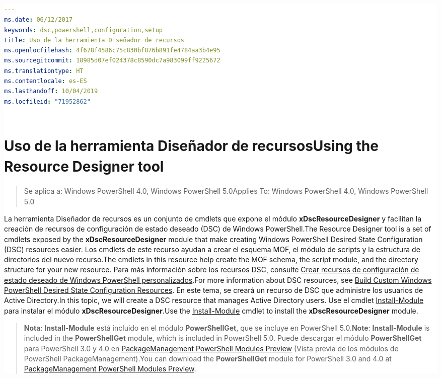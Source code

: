 ```yaml
---
ms.date: 06/12/2017
keywords: dsc,powershell,configuration,setup
title: Uso de la herramienta Diseñador de recursos
ms.openlocfilehash: 4f678f4586c75c830bf876b891fe4784aa3b4e95
ms.sourcegitcommit: 18985d07ef024378c8590dc7a983099ff9225672
ms.translationtype: HT
ms.contentlocale: es-ES
ms.lasthandoff: 10/04/2019
ms.locfileid: "71952862"
---
```

# <a name="using-the-resource-designer-tool"></a><span data-ttu-id="48a20-103">Uso de la herramienta Diseñador de recursos</span><span class="sxs-lookup"><span data-stu-id="48a20-103">Using the Resource Designer tool</span></span>

> <span data-ttu-id="48a20-104">Se aplica a: Windows PowerShell 4.0, Windows PowerShell 5.0</span><span class="sxs-lookup"><span data-stu-id="48a20-104">Applies To: Windows PowerShell 4.0, Windows PowerShell 5.0</span></span>

<span data-ttu-id="48a20-105">La herramienta Diseñador de recursos es un conjunto de cmdlets que expone el módulo **xDscResourceDesigner** y facilitan la creación de recursos de configuración de estado deseado (DSC) de Windows PowerShell.</span><span class="sxs-lookup"><span data-stu-id="48a20-105">The Resource Designer tool is a set of cmdlets exposed by the **xDscResourceDesigner** module that make creating Windows PowerShell Desired State Configuration (DSC) resources easier.</span></span> <span data-ttu-id="48a20-106">Los cmdlets de este recurso ayudan a crear el esquema MOF, el módulo de scripts y la estructura de directorios del nuevo recurso.</span><span class="sxs-lookup"><span data-stu-id="48a20-106">The cmdlets in this resource help create the MOF schema, the script module, and the directory structure for your new resource.</span></span> <span data-ttu-id="48a20-107">Para más información sobre los recursos DSC, consulte [Crear recursos de configuración de estado deseado de Windows PowerShell personalizados](authoringResource.md).</span><span class="sxs-lookup"><span data-stu-id="48a20-107">For more information about DSC resources, see [Build Custom Windows PowerShell Desired State Configuration Resources](authoringResource.md).</span></span>
<span data-ttu-id="48a20-108">En este tema, se creará un recurso de DSC que administre los usuarios de Active Directory.</span><span class="sxs-lookup"><span data-stu-id="48a20-108">In this topic, we will create a DSC resource that manages Active Directory users.</span></span>
<span data-ttu-id="48a20-109">Use el cmdlet [Install-Module](/powershell/module/PowershellGet/Install-Module) para instalar el módulo **xDscResourceDesigner**.</span><span class="sxs-lookup"><span data-stu-id="48a20-109">Use the [Install-Module](/powershell/module/PowershellGet/Install-Module) cmdlet to install the **xDscResourceDesigner** module.</span></span>

><span data-ttu-id="48a20-110">**Nota**: **Install-Module** está incluido en el módulo **PowerShellGet**, que se incluye en PowerShell 5.0.</span><span class="sxs-lookup"><span data-stu-id="48a20-110">**Note**: **Install-Module** is included in the **PowerShellGet** module, which is included in PowerShell 5.0.</span></span> <span data-ttu-id="48a20-111">Puede descargar el módulo **PowerShellGet** para PowerShell 3.0 y 4.0 en [PackageManagement PowerShell Modules Preview](https://www.microsoft.com/en-us/download/details.aspx?id=49186) (Vista previa de los módulos de PowerShell PackageManagement).</span><span class="sxs-lookup"><span data-stu-id="48a20-111">You can download the **PowerShellGet** module for PowerShell 3.0 and 4.0 at [PackageManagement PowerShell Modules Preview](https://www.microsoft.com/en-us/download/details.aspx?id=49186).</span></span>
